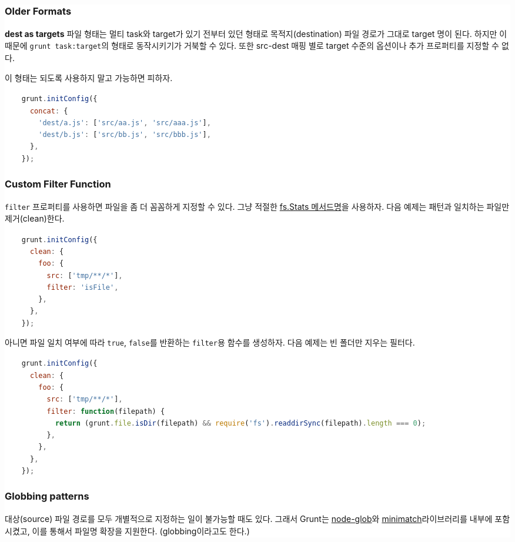 ### Older Formats

**dest as targets** 파일 형태는 멀티 task와 target가 있기 전부터 있던 형태로 목적지(destination) 파일 경로가 그대로 target 명이 된다. 하지만 이 때문에 `grunt task:target`의 형태로 동작시키기가 거북할 수 있다. 또한 src-dest 매핑 별로 target 수준의 옵션이나 추가 프로퍼티를 지정할 수 없다. 

이 형태는 되도록 사용하지 말고 가능하면 피하자. 

```javascript
    grunt.initConfig({
      concat: {
        'dest/a.js': ['src/aa.js', 'src/aaa.js'],
        'dest/b.js': ['src/bb.js', 'src/bbb.js'],
      },
    });
```


### Custom Filter Function

`filter` 프로퍼티를 사용하면 파일을 좀 더 꼼꼼하게 지정할 수 있다. 그냥 적절한 [fs.Stats 메서드명](http://nodejs.org/docs/latest/api/fs.html#fs_class_fs_stats)을 사용하자. 다음 예제는 패턴과 일치하는 파일만 제거(clean)한다. 

```javascript
    grunt.initConfig({
      clean: {
        foo: {
          src: ['tmp/**/*'],
          filter: 'isFile',
        },
      },
    });
```

아니면 파일 일치 여부에 따라 `true`, `false`를 반환하는 `filter`용 함수를 생성하자. 다음 예제는 빈 폴더만 지우는 필터다. 

```javascript
    grunt.initConfig({
      clean: {
        foo: {
          src: ['tmp/**/*'],
          filter: function(filepath) {
            return (grunt.file.isDir(filepath) && require('fs').readdirSync(filepath).length === 0);
          },
        },
      },
    });
```

### Globbing patterns

대상(source) 파일 경로를 모두 개별적으로 지정하는 일이 불가능할 때도 있다. 그래서 Grunt는 [node-glob](https://github.com/isaacs/node-glob)와 [minimatch](https://github.com/isaacs/minimatch)라이브러리를 내부에 포함시켰고, 이를 통해서 파일명 확장을 지원한다. (globbing이라고도 한다.)
